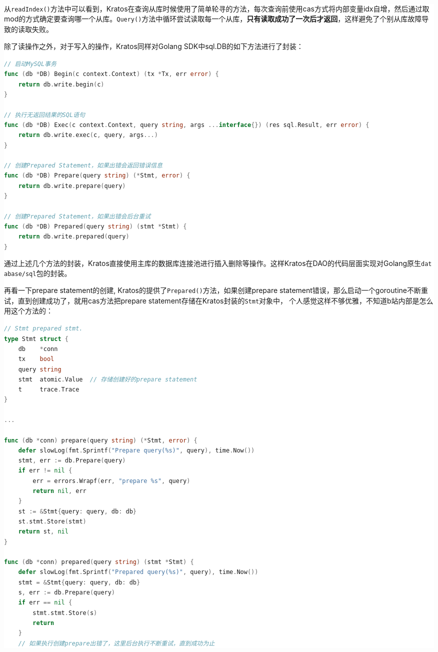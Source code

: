 从`readIndex()`方法中可以看到，Kratos在查询从库时候使用了简单轮寻的方法，每次查询前使用cas方式将内部变量idx自增，然后通过取mod的方式确定要查询哪一个从库。`Query()`方法中循环尝试读取每一个从库，**只有读取成功了一次后才返回**，这样避免了个别从库故障导致的读取失败。

除了读操作之外，对于写入的操作，Kratos同样对Golang SDK中sql.DB的如下方法进行了封装：

```go
// 启动MySQL事务
func (db *DB) Begin(c context.Context) (tx *Tx, err error) {
	return db.write.begin(c)
}

// 执行无返回结果的SQL语句
func (db *DB) Exec(c context.Context, query string, args ...interface{}) (res sql.Result, err error) {
	return db.write.exec(c, query, args...)
}

// 创建Prepared Statement，如果出错会返回错误信息
func (db *DB) Prepare(query string) (*Stmt, error) {
	return db.write.prepare(query)
}

// 创建Prepared Statement，如果出错会后台重试
func (db *DB) Prepared(query string) (stmt *Stmt) {
	return db.write.prepared(query)
}

```
通过上述几个方法的封装，Kratos直接使用主库的数据库连接池进行插入删除等操作。这样Kratos在DAO的代码层面实现对Golang原生`database/sql`包的封装。

再看一下prepare statement的创建, Kratos的提供了`Prepared()`方法，如果创建prepare statement错误，那么启动一个goroutine不断重试，直到创建成功了，就用cas方法把prepare statement存储在Kratos封装的`Stmt`对象中， 个人感觉这样不够优雅，不知道b站内部是怎么用这个方法的：

```go
// Stmt prepared stmt.
type Stmt struct {
	db    *conn
	tx    bool
	query string
	stmt  atomic.Value  // 存储创建好的prepare statement
	t     trace.Trace
}

...

func (db *conn) prepare(query string) (*Stmt, error) {
	defer slowLog(fmt.Sprintf("Prepare query(%s)", query), time.Now())
	stmt, err := db.Prepare(query)
	if err != nil {
		err = errors.Wrapf(err, "prepare %s", query)
		return nil, err
	}
	st := &Stmt{query: query, db: db}
	st.stmt.Store(stmt)
	return st, nil
}

func (db *conn) prepared(query string) (stmt *Stmt) {
	defer slowLog(fmt.Sprintf("Prepared query(%s)", query), time.Now())
	stmt = &Stmt{query: query, db: db}
	s, err := db.Prepare(query)
	if err == nil {
		stmt.stmt.Store(s)
		return
	}
	// 如果执行创建prepare出错了，这里后台执行不断重试，直到成功为止
```